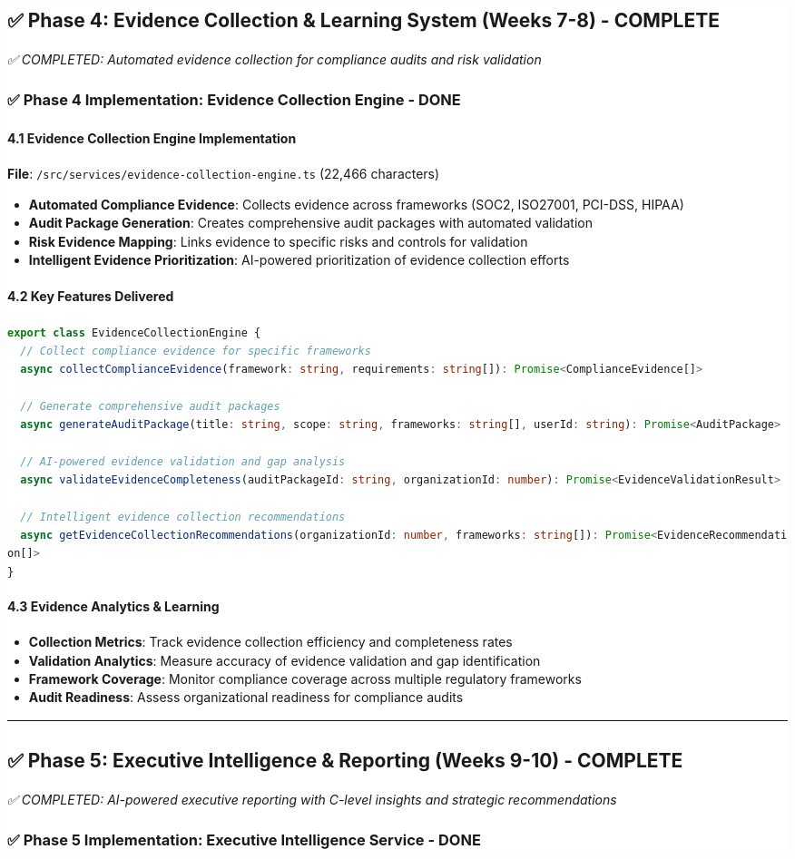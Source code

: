 
## **✅ Phase 4: Evidence Collection & Learning System (Weeks 7-8) - COMPLETE**
*✅ COMPLETED: Automated evidence collection for compliance audits and risk validation*

### **✅ Phase 4 Implementation: Evidence Collection Engine - DONE**

#### **4.1 Evidence Collection Engine Implementation**
**File**: `/src/services/evidence-collection-engine.ts` (22,466 characters)
- **Automated Compliance Evidence**: Collects evidence across frameworks (SOC2, ISO27001, PCI-DSS, HIPAA)
- **Audit Package Generation**: Creates comprehensive audit packages with automated validation
- **Risk Evidence Mapping**: Links evidence to specific risks and controls for validation
- **Intelligent Evidence Prioritization**: AI-powered prioritization of evidence collection efforts

#### **4.2 Key Features Delivered**
```typescript
export class EvidenceCollectionEngine {
  // Collect compliance evidence for specific frameworks
  async collectComplianceEvidence(framework: string, requirements: string[]): Promise<ComplianceEvidence[]>
  
  // Generate comprehensive audit packages
  async generateAuditPackage(title: string, scope: string, frameworks: string[], userId: string): Promise<AuditPackage>
  
  // AI-powered evidence validation and gap analysis  
  async validateEvidenceCompleteness(auditPackageId: string, organizationId: number): Promise<EvidenceValidationResult>
  
  // Intelligent evidence collection recommendations
  async getEvidenceCollectionRecommendations(organizationId: number, frameworks: string[]): Promise<EvidenceRecommendation[]>
}
```

#### **4.3 Evidence Analytics & Learning**
- **Collection Metrics**: Track evidence collection efficiency and completeness rates
- **Validation Analytics**: Measure accuracy of evidence validation and gap identification
- **Framework Coverage**: Monitor compliance coverage across multiple regulatory frameworks
- **Audit Readiness**: Assess organizational readiness for compliance audits

---

## **✅ Phase 5: Executive Intelligence & Reporting (Weeks 9-10) - COMPLETE**
*✅ COMPLETED: AI-powered executive reporting with C-level insights and strategic recommendations*

### **✅ Phase 5 Implementation: Executive Intelligence Service - DONE**
